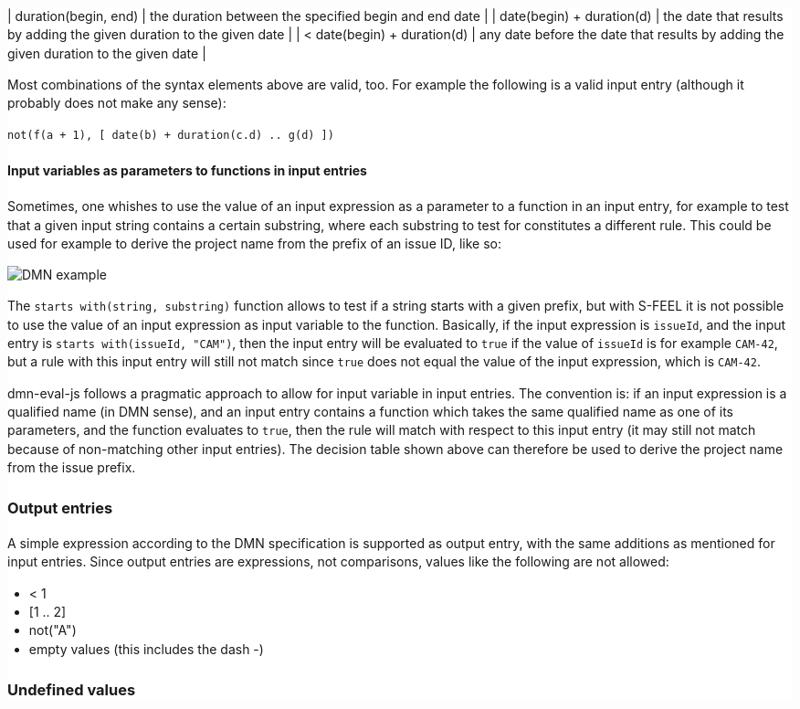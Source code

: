 | duration(begin, end)        | the duration between the specified begin and end date                                                           |
| date(begin) + duration(d)   | the date that results by adding the given duration to the given date                                            |
| < date(begin) + duration(d) | any date before the date that results by adding the given duration to the given date                            |

Most combinations of the syntax elements above are valid, too. For example the following is a valid input entry (although it probably does not make any sense): 
```
not(f(a + 1), [ date(b) + duration(c.d) .. g(d) ]) 
```

#### Input variables as parameters to functions in input entries

Sometimes, one whishes to use the value of an input expression as a parameter to a function in an input entry, for example
to test that a given input string contains a certain substring, where each substring to test for constitutes a different rule.
This could be used for example to derive the project name from the prefix of an issue ID, like so:

![DMN example](https://github.com/HBTGmbH/dmn-eval-js/blob/master/dmn-input-variables.png "Derive the project name from the prefix of an issue ID.")

The ```starts with(string, substring)``` function allows to test if a string starts with a given prefix,
but with S-FEEL it is not possible to use the value of an input expression as input variable to the function.
Basically, if the input expression is ```issueId```, and the input entry is ```starts with(issueId, "CAM")```, then the input entry
will be evaluated to ```true``` if the value of ```issueId``` is for example ```CAM-42```, but a rule with this input entry
will still not match since ```true``` does not equal the value of the input expression, which is ```CAM-42```.

dmn-eval-js follows a pragmatic approach to allow for input variable in input entries.
The convention is: if an input expression is a qualified name (in DMN sense), and
an input entry contains a function which takes the same qualified name as one of its parameters,
and the function evaluates to ```true```, then the rule will match with respect to this
input entry (it may still not match because of non-matching other input entries). 
The decision table shown above can therefore be used to derive the project name from the issue prefix.
  

### Output entries

A simple expression according to the DMN specification is supported as output entry, with the same additions as mentioned for input entries.
Since output entries are expressions, not comparisons, values like the following are not allowed:
- < 1
- [1 .. 2]
- not("A")
- empty values (this includes the dash -)

### Undefined values
